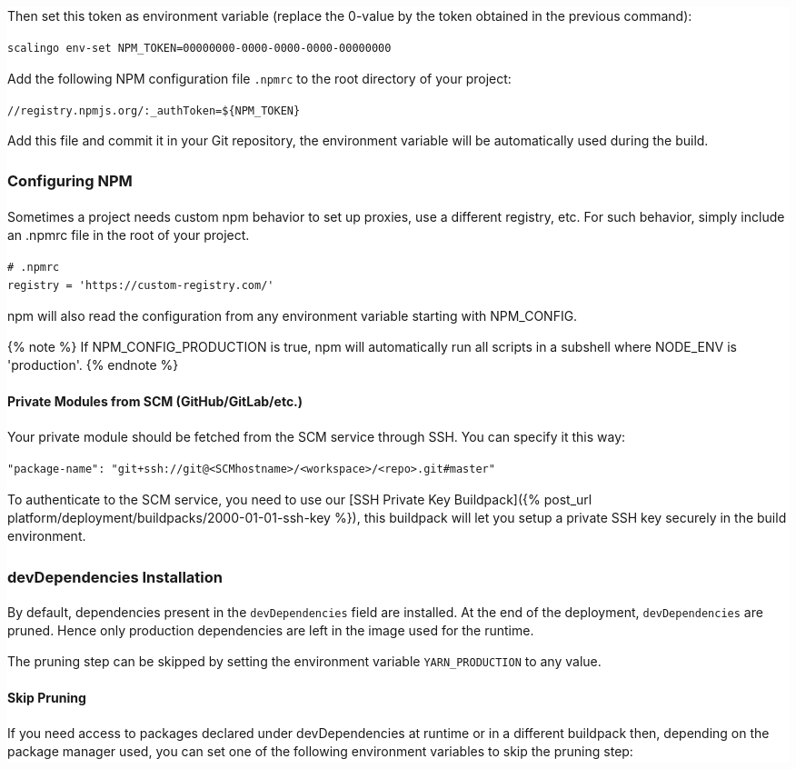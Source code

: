 Then set this token as environment variable (replace the 0-value by the token obtained in the previous command):

```bash
scalingo env-set NPM_TOKEN=00000000-0000-0000-0000-00000000
```

Add the following NPM configuration file `.npmrc` to the root directory of your project:

```
//registry.npmjs.org/:_authToken=${NPM_TOKEN}
```

Add this file and commit it in your Git repository, the environment variable will be automatically used during the build.

### Configuring NPM

Sometimes a project needs custom npm behavior to set up proxies, use a different registry, etc. For such behavior, simply include an .npmrc file in the root of your project.

```
# .npmrc
registry = 'https://custom-registry.com/'
```

npm will also read the configuration from any environment variable starting with NPM_CONFIG.

{% note %}
If NPM_CONFIG_PRODUCTION is true, npm will automatically run all scripts in a subshell where NODE_ENV is 'production'.
{% endnote %}

#### Private Modules from SCM (GitHub/GitLab/etc.)

Your private module should be fetched from the SCM service through SSH. You can specify it this way:

```
"package-name": "git+ssh://git@<SCMhostname>/<workspace>/<repo>.git#master"
```

To authenticate to the SCM service, you need to use our [SSH Private Key
Buildpack]({% post_url platform/deployment/buildpacks/2000-01-01-ssh-key %}),
this buildpack will let you setup a private SSH key securely in the build
environment.

### devDependencies Installation

By default, dependencies present in the `devDependencies` field are installed. At the end of the deployment, `devDependencies` are pruned. Hence only production dependencies are left in the image used for the runtime.

The pruning step can be skipped by setting the environment variable `YARN_PRODUCTION` to any value.

#### Skip Pruning

If you need access to packages declared under devDependencies at runtime or in a different buildpack then, depending on the package manager used, you can set one of the following environment variables to skip the pruning step:

